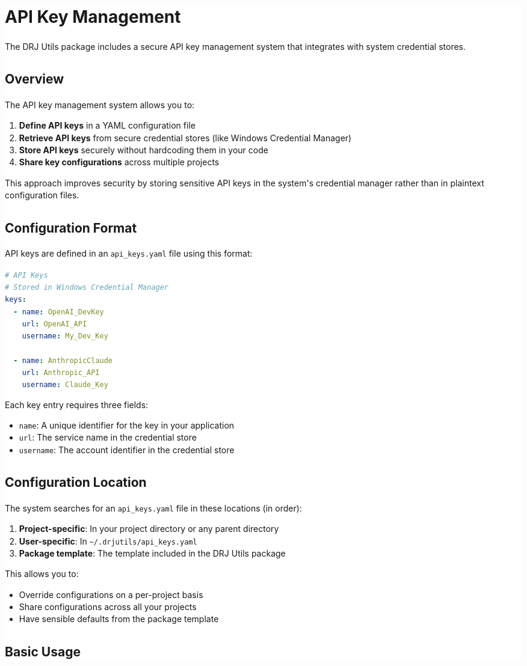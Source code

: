 # API Key Management

The DRJ Utils package includes a secure API key management system that integrates with system credential stores.

## Overview

The API key management system allows you to:

1. **Define API keys** in a YAML configuration file
2. **Retrieve API keys** from secure credential stores (like Windows Credential Manager)
3. **Store API keys** securely without hardcoding them in your code
4. **Share key configurations** across multiple projects

This approach improves security by storing sensitive API keys in the system's credential manager rather than in plaintext configuration files.

## Configuration Format

API keys are defined in an `api_keys.yaml` file using this format:

```yaml
# API Keys
# Stored in Windows Credential Manager
keys:
  - name: OpenAI_DevKey
    url: OpenAI_API
    username: My_Dev_Key

  - name: AnthropicClaude
    url: Anthropic_API
    username: Claude_Key
```

Each key entry requires three fields:
- `name`: A unique identifier for the key in your application
- `url`: The service name in the credential store
- `username`: The account identifier in the credential store

## Configuration Location

The system searches for an `api_keys.yaml` file in these locations (in order):

1. **Project-specific**: In your project directory or any parent directory
2. **User-specific**: In `~/.drjutils/api_keys.yaml` 
3. **Package template**: The template included in the DRJ Utils package

This allows you to:
- Override configurations on a per-project basis
- Share configurations across all your projects
- Have sensible defaults from the package template

## Basic Usage
